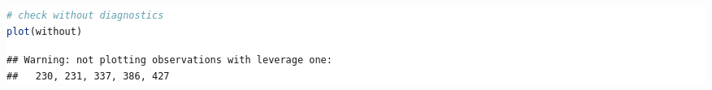 ``` r
# check without diagnostics
plot(without)
```

    ## Warning: not plotting observations with leverage one:
    ##   230, 231, 337, 386, 427
